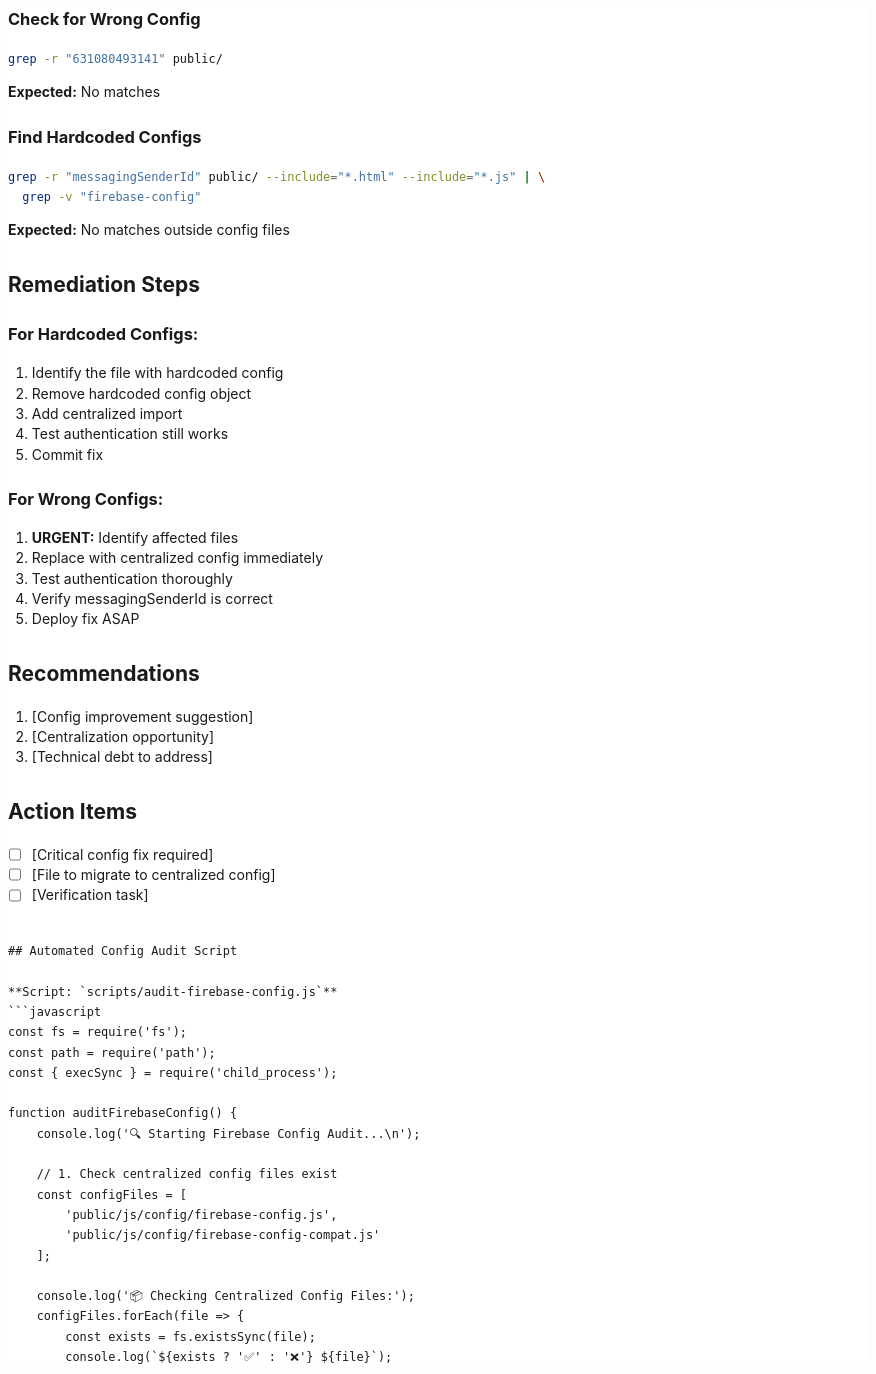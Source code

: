 
### Check for Wrong Config
```bash
grep -r "631080493141" public/
```
**Expected:** No matches

### Find Hardcoded Configs
```bash
grep -r "messagingSenderId" public/ --include="*.html" --include="*.js" | \
  grep -v "firebase-config"
```
**Expected:** No matches outside config files

## Remediation Steps

### For Hardcoded Configs:
1. Identify the file with hardcoded config
2. Remove hardcoded config object
3. Add centralized import
4. Test authentication still works
5. Commit fix

### For Wrong Configs:
1. **URGENT:** Identify affected files
2. Replace with centralized config immediately
3. Test authentication thoroughly
4. Verify messagingSenderId is correct
5. Deploy fix ASAP

## Recommendations
1. [Config improvement suggestion]
2. [Centralization opportunity]
3. [Technical debt to address]

## Action Items
- [ ] [Critical config fix required]
- [ ] [File to migrate to centralized config]
- [ ] [Verification task]
```

## Automated Config Audit Script

**Script: `scripts/audit-firebase-config.js`**
```javascript
const fs = require('fs');
const path = require('path');
const { execSync } = require('child_process');

function auditFirebaseConfig() {
    console.log('🔍 Starting Firebase Config Audit...\n');

    // 1. Check centralized config files exist
    const configFiles = [
        'public/js/config/firebase-config.js',
        'public/js/config/firebase-config-compat.js'
    ];

    console.log('📦 Checking Centralized Config Files:');
    configFiles.forEach(file => {
        const exists = fs.existsSync(file);
        console.log(`${exists ? '✅' : '❌'} ${file}`);
```